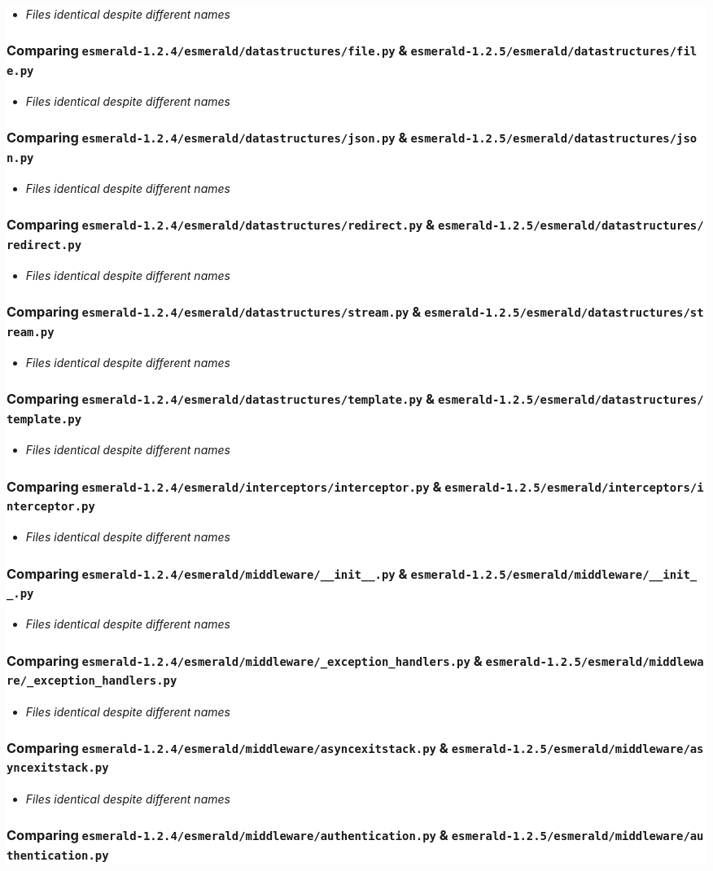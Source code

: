  * *Files identical despite different names*

### Comparing `esmerald-1.2.4/esmerald/datastructures/file.py` & `esmerald-1.2.5/esmerald/datastructures/file.py`

 * *Files identical despite different names*

### Comparing `esmerald-1.2.4/esmerald/datastructures/json.py` & `esmerald-1.2.5/esmerald/datastructures/json.py`

 * *Files identical despite different names*

### Comparing `esmerald-1.2.4/esmerald/datastructures/redirect.py` & `esmerald-1.2.5/esmerald/datastructures/redirect.py`

 * *Files identical despite different names*

### Comparing `esmerald-1.2.4/esmerald/datastructures/stream.py` & `esmerald-1.2.5/esmerald/datastructures/stream.py`

 * *Files identical despite different names*

### Comparing `esmerald-1.2.4/esmerald/datastructures/template.py` & `esmerald-1.2.5/esmerald/datastructures/template.py`

 * *Files identical despite different names*

### Comparing `esmerald-1.2.4/esmerald/interceptors/interceptor.py` & `esmerald-1.2.5/esmerald/interceptors/interceptor.py`

 * *Files identical despite different names*

### Comparing `esmerald-1.2.4/esmerald/middleware/__init__.py` & `esmerald-1.2.5/esmerald/middleware/__init__.py`

 * *Files identical despite different names*

### Comparing `esmerald-1.2.4/esmerald/middleware/_exception_handlers.py` & `esmerald-1.2.5/esmerald/middleware/_exception_handlers.py`

 * *Files identical despite different names*

### Comparing `esmerald-1.2.4/esmerald/middleware/asyncexitstack.py` & `esmerald-1.2.5/esmerald/middleware/asyncexitstack.py`

 * *Files identical despite different names*

### Comparing `esmerald-1.2.4/esmerald/middleware/authentication.py` & `esmerald-1.2.5/esmerald/middleware/authentication.py`
